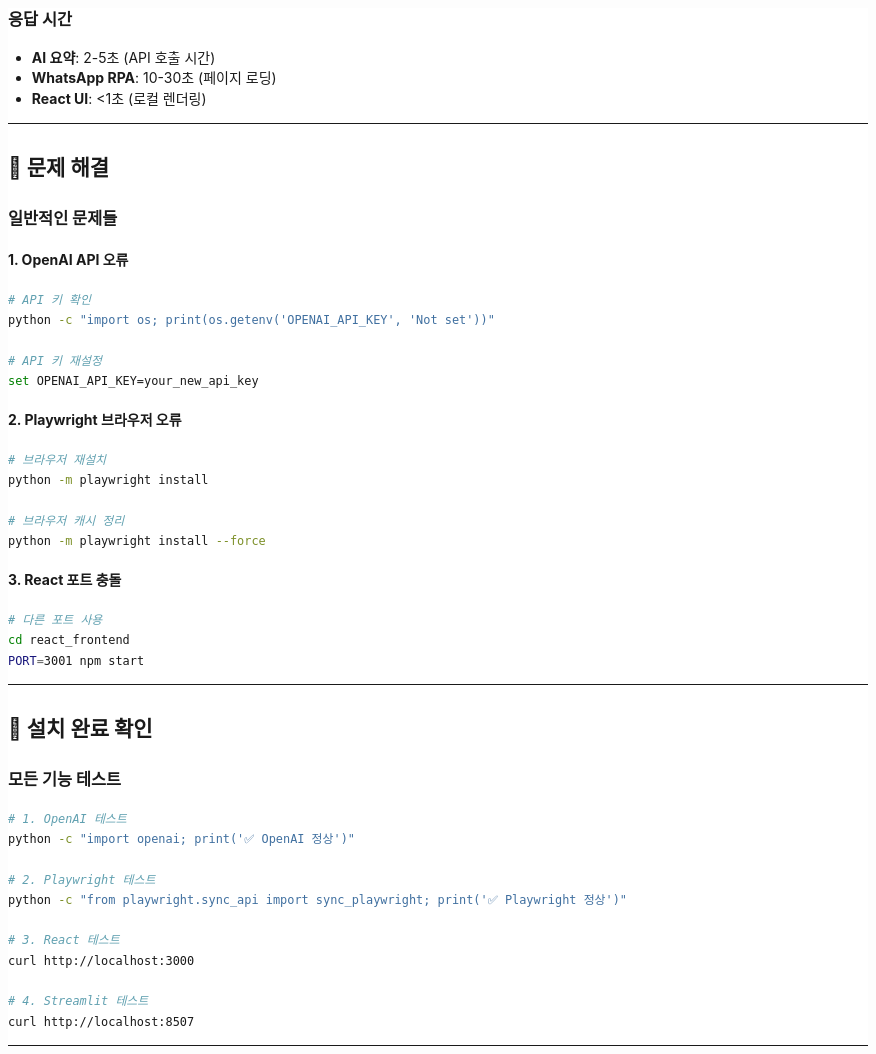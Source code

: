 ### **응답 시간**
- **AI 요약**: 2-5초 (API 호출 시간)
- **WhatsApp RPA**: 10-30초 (페이지 로딩)
- **React UI**: <1초 (로컬 렌더링)

---

## 🚨 **문제 해결**

### **일반적인 문제들**

#### **1. OpenAI API 오류**
```bash
# API 키 확인
python -c "import os; print(os.getenv('OPENAI_API_KEY', 'Not set'))"

# API 키 재설정
set OPENAI_API_KEY=your_new_api_key
```

#### **2. Playwright 브라우저 오류**
```bash
# 브라우저 재설치
python -m playwright install

# 브라우저 캐시 정리
python -m playwright install --force
```

#### **3. React 포트 충돌**
```bash
# 다른 포트 사용
cd react_frontend
PORT=3001 npm start
```

---

## 🎉 **설치 완료 확인**

### **모든 기능 테스트**
```bash
# 1. OpenAI 테스트
python -c "import openai; print('✅ OpenAI 정상')"

# 2. Playwright 테스트
python -c "from playwright.sync_api import sync_playwright; print('✅ Playwright 정상')"

# 3. React 테스트
curl http://localhost:3000

# 4. Streamlit 테스트
curl http://localhost:8507
```

---